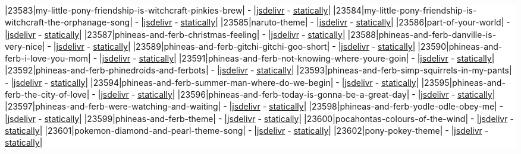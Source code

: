 |23583|my-little-pony-friendship-is-witchcraft-pinkies-brew| - |[jsdelivr](https://cdn.jsdelivr.net/gh/dbchord/c4-1-3/20001-25000/23501-24000/my-little-pony-friendship-is-witchcraft-pinkies-brew.png) - [statically](https://cdn.statically.io/gh/dbchord/c4-1-3/i/20001-25000/23501-24000/my-little-pony-friendship-is-witchcraft-pinkies-brew.png)|
|23584|my-little-pony-friendship-is-witchcraft-the-orphanage-song| - |[jsdelivr](https://cdn.jsdelivr.net/gh/dbchord/c4-1-3/20001-25000/23501-24000/my-little-pony-friendship-is-witchcraft-the-orphanage-song.png) - [statically](https://cdn.statically.io/gh/dbchord/c4-1-3/i/20001-25000/23501-24000/my-little-pony-friendship-is-witchcraft-the-orphanage-song.png)|
|23585|naruto-theme| - |[jsdelivr](https://cdn.jsdelivr.net/gh/dbchord/c4-1-3/20001-25000/23501-24000/naruto-theme.png) - [statically](https://cdn.statically.io/gh/dbchord/c4-1-3/i/20001-25000/23501-24000/naruto-theme.png)|
|23586|part-of-your-world| - |[jsdelivr](https://cdn.jsdelivr.net/gh/dbchord/c4-1-3/20001-25000/23501-24000/part-of-your-world.png) - [statically](https://cdn.statically.io/gh/dbchord/c4-1-3/i/20001-25000/23501-24000/part-of-your-world.png)|
|23587|phineas-and-ferb-christmas-feeling| - |[jsdelivr](https://cdn.jsdelivr.net/gh/dbchord/c4-1-3/20001-25000/23501-24000/phineas-and-ferb-christmas-feeling.png) - [statically](https://cdn.statically.io/gh/dbchord/c4-1-3/i/20001-25000/23501-24000/phineas-and-ferb-christmas-feeling.png)|
|23588|phineas-and-ferb-danville-is-very-nice| - |[jsdelivr](https://cdn.jsdelivr.net/gh/dbchord/c4-1-3/20001-25000/23501-24000/phineas-and-ferb-danville-is-very-nice.png) - [statically](https://cdn.statically.io/gh/dbchord/c4-1-3/i/20001-25000/23501-24000/phineas-and-ferb-danville-is-very-nice.png)|
|23589|phineas-and-ferb-gitchi-gitchi-goo-short| - |[jsdelivr](https://cdn.jsdelivr.net/gh/dbchord/c4-1-3/20001-25000/23501-24000/phineas-and-ferb-gitchi-gitchi-goo-short.png) - [statically](https://cdn.statically.io/gh/dbchord/c4-1-3/i/20001-25000/23501-24000/phineas-and-ferb-gitchi-gitchi-goo-short.png)|
|23590|phineas-and-ferb-i-love-you-mom| - |[jsdelivr](https://cdn.jsdelivr.net/gh/dbchord/c4-1-3/20001-25000/23501-24000/phineas-and-ferb-i-love-you-mom.png) - [statically](https://cdn.statically.io/gh/dbchord/c4-1-3/i/20001-25000/23501-24000/phineas-and-ferb-i-love-you-mom.png)|
|23591|phineas-and-ferb-not-knowing-where-youre-goin| - |[jsdelivr](https://cdn.jsdelivr.net/gh/dbchord/c4-1-3/20001-25000/23501-24000/phineas-and-ferb-not-knowing-where-youre-goin.png) - [statically](https://cdn.statically.io/gh/dbchord/c4-1-3/i/20001-25000/23501-24000/phineas-and-ferb-not-knowing-where-youre-goin.png)|
|23592|phineas-and-ferb-phinedroids-and-ferbots| - |[jsdelivr](https://cdn.jsdelivr.net/gh/dbchord/c4-1-3/20001-25000/23501-24000/phineas-and-ferb-phinedroids-and-ferbots.png) - [statically](https://cdn.statically.io/gh/dbchord/c4-1-3/i/20001-25000/23501-24000/phineas-and-ferb-phinedroids-and-ferbots.png)|
|23593|phineas-and-ferb-simp-squirrels-in-my-pants| - |[jsdelivr](https://cdn.jsdelivr.net/gh/dbchord/c4-1-3/20001-25000/23501-24000/phineas-and-ferb-simp-squirrels-in-my-pants.png) - [statically](https://cdn.statically.io/gh/dbchord/c4-1-3/i/20001-25000/23501-24000/phineas-and-ferb-simp-squirrels-in-my-pants.png)|
|23594|phineas-and-ferb-summer-man-where-do-we-begin| - |[jsdelivr](https://cdn.jsdelivr.net/gh/dbchord/c4-1-3/20001-25000/23501-24000/phineas-and-ferb-summer-man-where-do-we-begin.png) - [statically](https://cdn.statically.io/gh/dbchord/c4-1-3/i/20001-25000/23501-24000/phineas-and-ferb-summer-man-where-do-we-begin.png)|
|23595|phineas-and-ferb-the-city-of-love| - |[jsdelivr](https://cdn.jsdelivr.net/gh/dbchord/c4-1-3/20001-25000/23501-24000/phineas-and-ferb-the-city-of-love.png) - [statically](https://cdn.statically.io/gh/dbchord/c4-1-3/i/20001-25000/23501-24000/phineas-and-ferb-the-city-of-love.png)|
|23596|phineas-and-ferb-today-is-gonna-be-a-great-day| - |[jsdelivr](https://cdn.jsdelivr.net/gh/dbchord/c4-1-3/20001-25000/23501-24000/phineas-and-ferb-today-is-gonna-be-a-great-day.png) - [statically](https://cdn.statically.io/gh/dbchord/c4-1-3/i/20001-25000/23501-24000/phineas-and-ferb-today-is-gonna-be-a-great-day.png)|
|23597|phineas-and-ferb-were-watching-and-waiting| - |[jsdelivr](https://cdn.jsdelivr.net/gh/dbchord/c4-1-3/20001-25000/23501-24000/phineas-and-ferb-were-watching-and-waiting.png) - [statically](https://cdn.statically.io/gh/dbchord/c4-1-3/i/20001-25000/23501-24000/phineas-and-ferb-were-watching-and-waiting.png)|
|23598|phineas-and-ferb-yodle-odle-obey-me| - |[jsdelivr](https://cdn.jsdelivr.net/gh/dbchord/c4-1-3/20001-25000/23501-24000/phineas-and-ferb-yodle-odle-obey-me.png) - [statically](https://cdn.statically.io/gh/dbchord/c4-1-3/i/20001-25000/23501-24000/phineas-and-ferb-yodle-odle-obey-me.png)|
|23599|phineas-and-ferb-theme| - |[jsdelivr](https://cdn.jsdelivr.net/gh/dbchord/c4-1-3/20001-25000/23501-24000/phineas-and-ferb-theme.png) - [statically](https://cdn.statically.io/gh/dbchord/c4-1-3/i/20001-25000/23501-24000/phineas-and-ferb-theme.png)|
|23600|pocahontas-colours-of-the-wind| - |[jsdelivr](https://cdn.jsdelivr.net/gh/dbchord/c4-1-3/20001-25000/23501-24000/pocahontas-colours-of-the-wind.png) - [statically](https://cdn.statically.io/gh/dbchord/c4-1-3/i/20001-25000/23501-24000/pocahontas-colours-of-the-wind.png)|
|23601|pokemon-diamond-and-pearl-theme-song| - |[jsdelivr](https://cdn.jsdelivr.net/gh/dbchord/c4-1-3/20001-25000/23501-24000/pokemon-diamond-and-pearl-theme-song.png) - [statically](https://cdn.statically.io/gh/dbchord/c4-1-3/i/20001-25000/23501-24000/pokemon-diamond-and-pearl-theme-song.png)|
|23602|pony-pokey-theme| - |[jsdelivr](https://cdn.jsdelivr.net/gh/dbchord/c4-1-3/20001-25000/23501-24000/pony-pokey-theme.png) - [statically](https://cdn.statically.io/gh/dbchord/c4-1-3/i/20001-25000/23501-24000/pony-pokey-theme.png)|